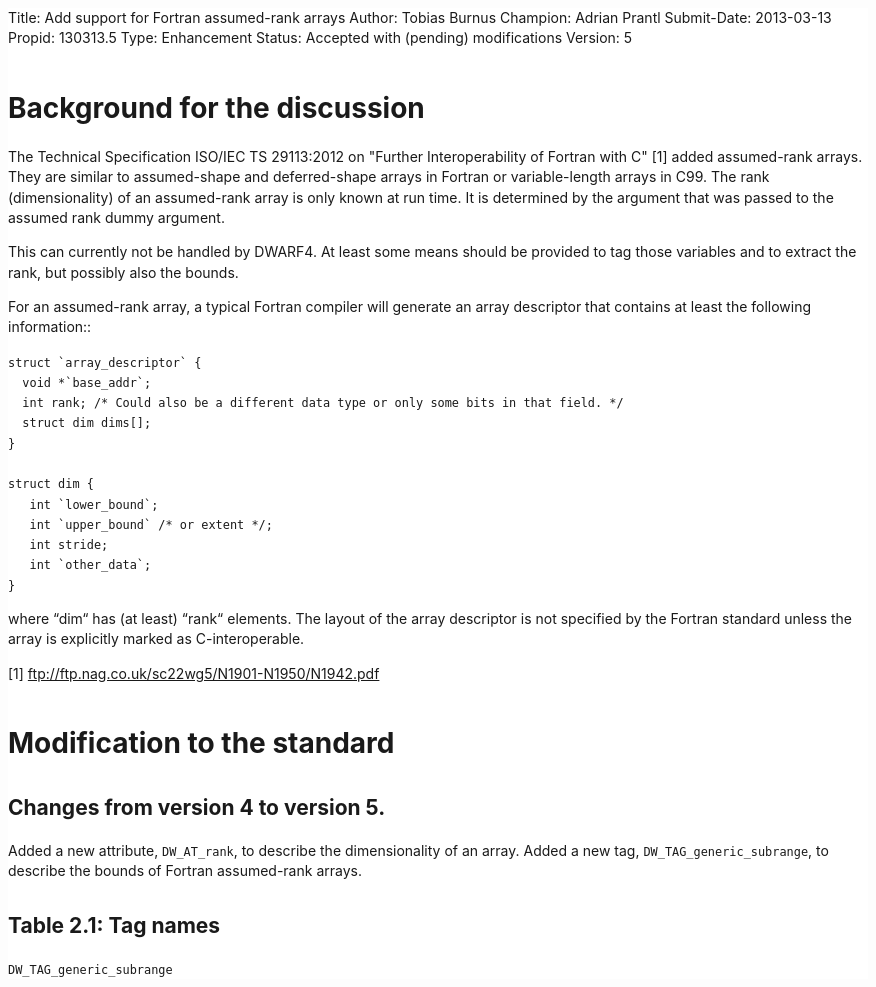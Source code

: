 Title:       Add support for Fortran assumed-rank arrays
Author:      Tobias Burnus
Champion:    Adrian Prantl
Submit-Date: 2013-03-13
Propid:      130313.5
Type:        Enhancement
Status:      Accepted with (pending) modifications
Version:     5

Background for the discussion
=============================
 
The Technical Specification ISO/IEC TS 29113:2012 on "Further
Interoperability of Fortran with C" [1] added assumed-rank arrays.
They are similar to assumed-shape and deferred-shape arrays in Fortran
or variable-length arrays in C99. The rank (dimensionality) of an
assumed-rank array is only known at run time. It is determined by the
argument that was passed to the assumed rank dummy argument.

This can currently not be handled by DWARF4. At least some means
should be provided to tag those variables and to extract the rank, but
possibly also the bounds.

For an assumed-rank array, a typical Fortran compiler will generate an
array descriptor that contains at least the following information::

    struct `array_descriptor` {
      void *`base_addr`;
      int rank; /* Could also be a different data type or only some bits in that field. */
      struct dim dims[]; 
    }

    struct dim {
       int `lower_bound`;
       int `upper_bound` /* or extent */;
       int stride;
       int `other_data`;
    }

where “dim“ has (at least) “rank“ elements. The layout of the
array descriptor is not specified by the Fortran standard unless the
array is explicitly marked as C-interoperable.

[1] ftp://ftp.nag.co.uk/sc22wg5/N1901-N1950/N1942.pdf

Modification to the standard
============================

Changes from version 4 to version 5.
-----------------------
Added a new attribute, `DW_AT_rank`, to describe the dimensionality of
an array.  Added a new tag, `DW_TAG_generic_subrange`, to describe the
bounds of Fortran assumed-rank arrays.

Table 2.1: Tag names
--------------------
`DW_TAG_generic_subrange`
